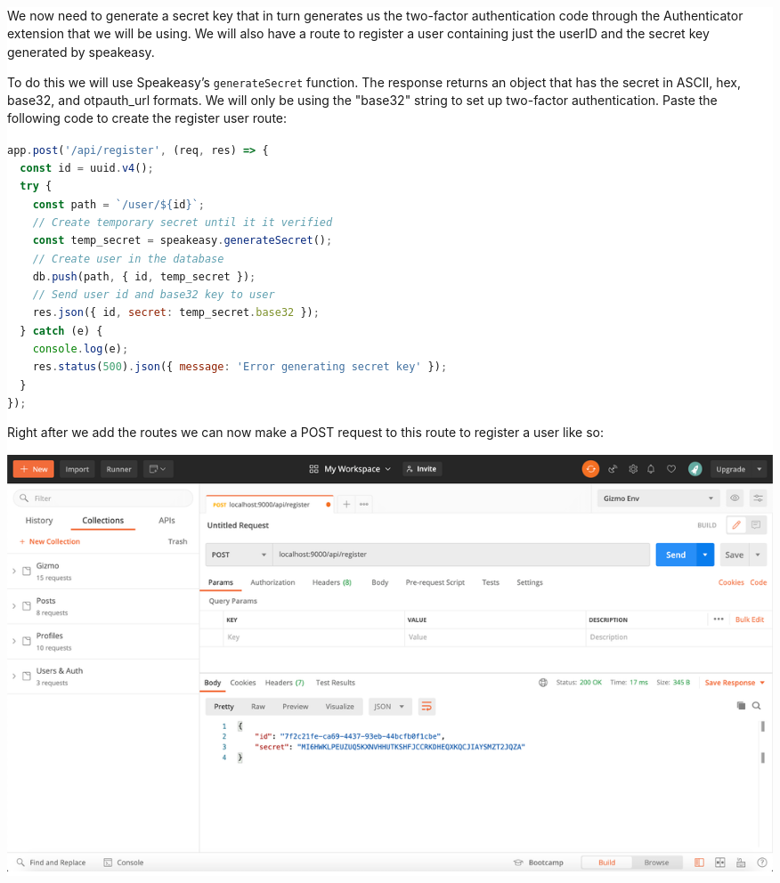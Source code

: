 We now need to generate a secret key that in turn generates us the two-factor authentication code through the Authenticator extension that we will be using. We will also have a route to register a user containing just the userID and the secret key generated by speakeasy.

To do this we will use Speakeasy’s `generateSecret` function. The response returns an object that has the secret in ASCII, hex, base32, and otpauth_url formats. We will only be using the "base32" string to set up two-factor authentication. Paste the following code to create the register user route:

```js
app.post('/api/register', (req, res) => {
  const id = uuid.v4();
  try {
    const path = `/user/${id}`;
    // Create temporary secret until it it verified
    const temp_secret = speakeasy.generateSecret();
    // Create user in the database
    db.push(path, { id, temp_secret });
    // Send user id and base32 key to user
    res.json({ id, secret: temp_secret.base32 });
  } catch (e) {
    console.log(e);
    res.status(500).json({ message: 'Error generating secret key' });
  }
});
```

Right after we add the routes we can now make a POST request to this route to register a user like so:

![speakeasy-3](./images/speakeasy-3.png)

